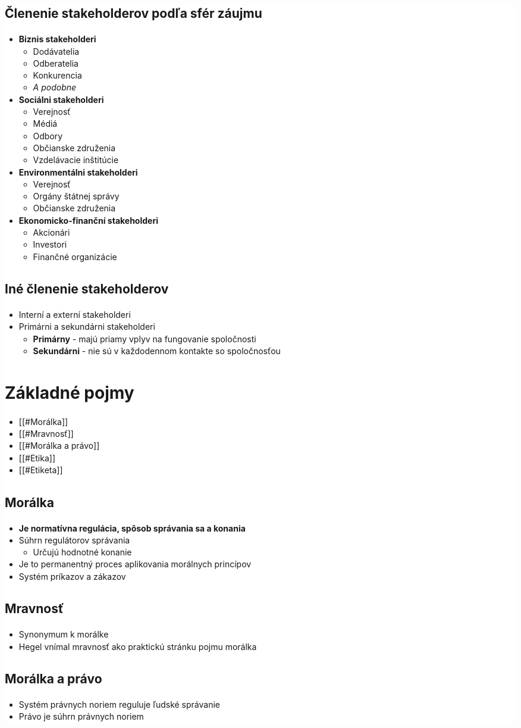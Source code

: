 ## Členenie stakeholderov podľa sfér záujmu
- **Biznis stakeholderi**
	- Dodávatelia
	- Odberatelia
	- Konkurencia
	- *A podobne*
- **Sociálni stakeholderi**
	- Verejnosť
	- Médiá
	- Odbory
	- Občianske združenia
	- Vzdelávacie inštitúcie
- **Environmentálni stakeholderi**
	- Verejnosť
	- Orgány štátnej správy
	- Občianske združenia
- **Ekonomicko-finanční stakeholderi**
	- Akcionári
	- Investori
	- Finančné organizácie

## Iné členenie stakeholderov
- Interní a externí stakeholderi
- Primárni a sekundárni stakeholderi
	- **Primárny** - majú priamy vplyv na fungovanie spoločnosti
	- **Sekundárni** - nie sú v každodennom kontakte so spoločnosťou

# Základné pojmy
- [[#Morálka]]
- [[#Mravnosť]]
- [[#Morálka a právo]]
- [[#Etika]]
- [[#Etiketa]]

## Morálka
- **Je normatívna regulácia, spôsob správania sa a konania**
- Súhrn regulátorov správania
	- Určujú hodnotné konanie
- Je to permanentný proces aplikovania morálnych princípov
- Systém príkazov a zákazov

## Mravnosť
- Synonymum k morálke
- Hegel vnímal mravnosť ako praktickú stránku pojmu morálka

## Morálka a právo
- Systém právnych noriem reguluje ľudské správanie
- Právo je súhrn právnych noriem
